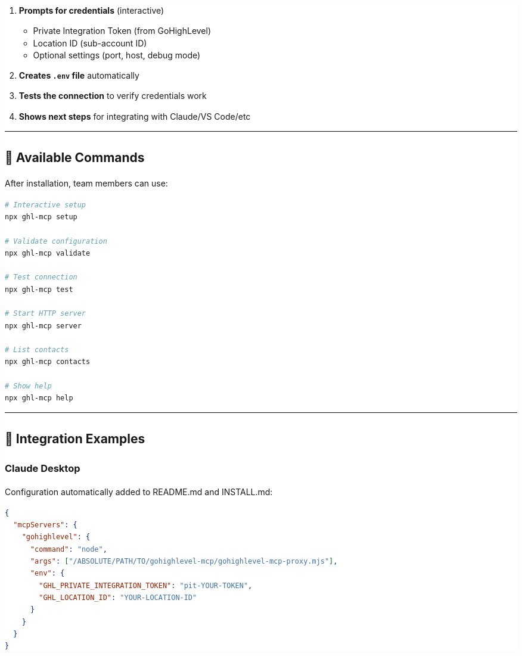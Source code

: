 1. **Prompts for credentials** (interactive)
   - Private Integration Token (from GoHighLevel)
   - Location ID (sub-account ID)
   - Optional settings (port, host, debug mode)

2. **Creates `.env` file** automatically

3. **Tests the connection** to verify credentials work

4. **Shows next steps** for integrating with Claude/VS Code/etc

---

## 🎯 Available Commands

After installation, team members can use:

```bash
# Interactive setup
npx ghl-mcp setup

# Validate configuration
npx ghl-mcp validate

# Test connection
npx ghl-mcp test

# Start HTTP server
npx ghl-mcp server

# List contacts
npx ghl-mcp contacts

# Show help
npx ghl-mcp help
```

---

## 🔌 Integration Examples

### Claude Desktop

Configuration automatically added to README.md and INSTALL.md:

```json
{
  "mcpServers": {
    "gohighlevel": {
      "command": "node",
      "args": ["/ABSOLUTE/PATH/TO/gohighlevel-mcp/gohighlevel-mcp-proxy.mjs"],
      "env": {
        "GHL_PRIVATE_INTEGRATION_TOKEN": "pit-YOUR-TOKEN",
        "GHL_LOCATION_ID": "YOUR-LOCATION-ID"
      }
    }
  }
}
```
